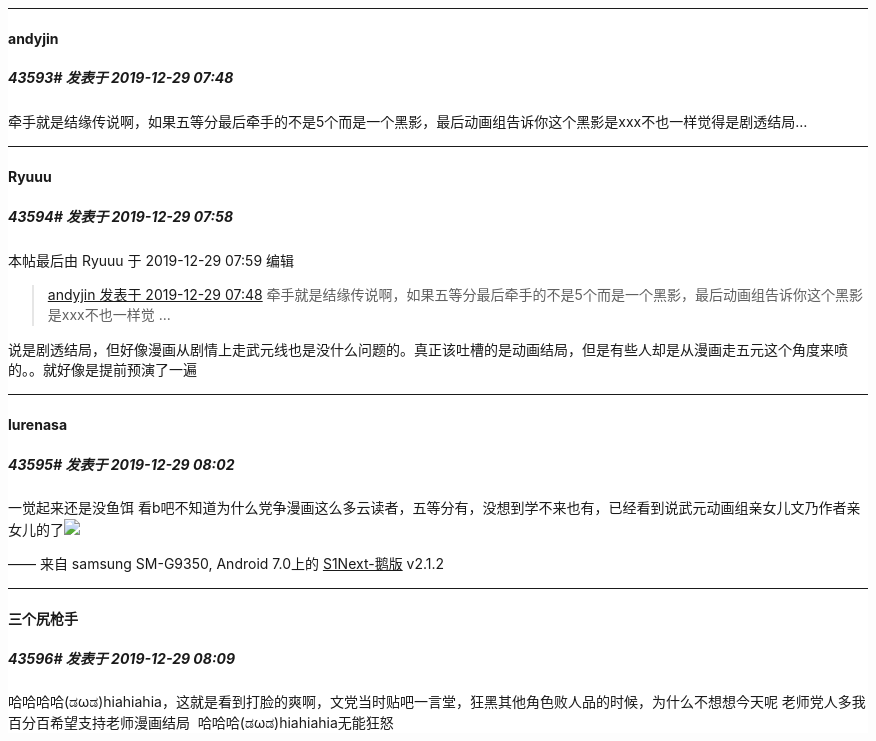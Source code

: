 
-----

####  andyjin  
##### 43593#       发表于 2019-12-29 07:48




牵手就是结缘传说啊，如果五等分最后牵手的不是5个而是一个黑影，最后动画组告诉你这个黑影是xxx不也一样觉得是剧透结局…







-----

####  Ryuuu  
##### 43594#       发表于 2019-12-29 07:58



 本帖最后由 Ryuuu 于 2019-12-29 07:59 编辑 
<blockquote><a href="httphttps://bbs.saraba1st.com/2b/forum.php?mod=redirect&amp;goto=findpost&amp;pid=46019967&amp;ptid=1831320" target="_blank">andyjin 发表于 2019-12-29 07:48</a>
牵手就是结缘传说啊，如果五等分最后牵手的不是5个而是一个黑影，最后动画组告诉你这个黑影是xxx不也一样觉 ...</blockquote>
说是剧透结局，但好像漫画从剧情上走武元线也是没什么问题的。真正该吐槽的是动画结局，但是有些人却是从漫画走五元这个角度来喷的。。就好像是提前预演了一遍







-----

####  lurenasa  
##### 43595#       发表于 2019-12-29 08:02




一觉起来还是没鱼饵
看b吧不知道为什么党争漫画这么多云读者，五等分有，没想到学不来也有，已经看到说武元动画组亲女儿文乃作者亲女儿的了<img src="https://static.saraba1st.com/image/smiley/face2017/066.png" referrerpolicy="no-referrer">

—— 来自 samsung SM-G9350, Android 7.0上的 [S1Next-鹅版](https://github.com/ykrank/S1-Next/releases) v2.1.2







-----

####  三个尻枪手  
##### 43596#       发表于 2019-12-29 08:09




哈哈哈哈(ಡωಡ)hiahiahia，这就是看到打脸的爽啊，文党当时贴吧一言堂，狂黑其他角色败人品的时候，为什么不想想今天呢 老师党人多我百分百希望支持老师漫画结局  哈哈哈(ಡωಡ)hiahiahia无能狂怒
